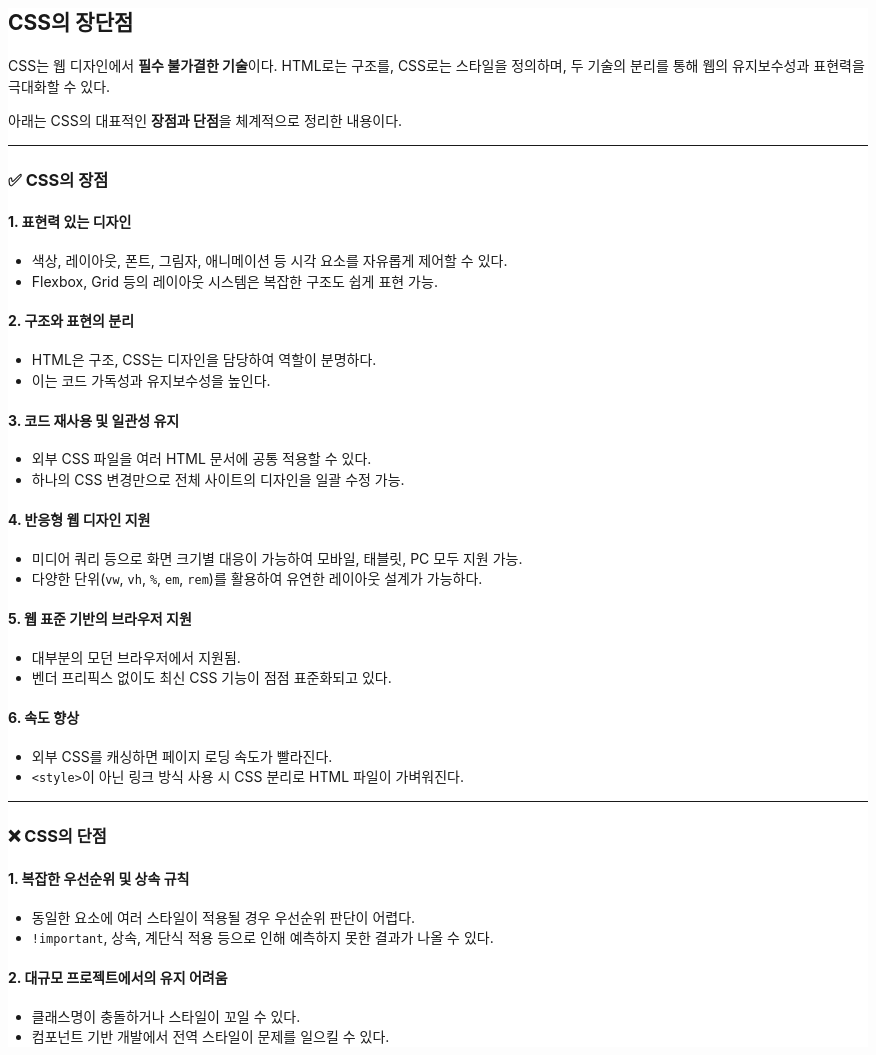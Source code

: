 ## CSS의 장단점

CSS는 웹 디자인에서 **필수 불가결한 기술**이다.
 HTML로는 구조를, CSS로는 스타일을 정의하며,
 두 기술의 분리를 통해 웹의 유지보수성과 표현력을 극대화할 수 있다.

아래는 CSS의 대표적인 **장점과 단점**을 체계적으로 정리한 내용이다.

------

### ✅ CSS의 장점

#### 1. 표현력 있는 디자인

- 색상, 레이아웃, 폰트, 그림자, 애니메이션 등 시각 요소를 자유롭게 제어할 수 있다.
- Flexbox, Grid 등의 레이아웃 시스템은 복잡한 구조도 쉽게 표현 가능.

#### 2. 구조와 표현의 분리

- HTML은 구조, CSS는 디자인을 담당하여 역할이 분명하다.
- 이는 코드 가독성과 유지보수성을 높인다.

#### 3. 코드 재사용 및 일관성 유지

- 외부 CSS 파일을 여러 HTML 문서에 공통 적용할 수 있다.
- 하나의 CSS 변경만으로 전체 사이트의 디자인을 일괄 수정 가능.

#### 4. 반응형 웹 디자인 지원

- 미디어 쿼리 등으로 화면 크기별 대응이 가능하여 모바일, 태블릿, PC 모두 지원 가능.
- 다양한 단위(`vw`, `vh`, `%`, `em`, `rem`)를 활용하여 유연한 레이아웃 설계가 가능하다.

#### 5. 웹 표준 기반의 브라우저 지원

- 대부분의 모던 브라우저에서 지원됨.
- 벤더 프리픽스 없이도 최신 CSS 기능이 점점 표준화되고 있다.

#### 6. 속도 향상

- 외부 CSS를 캐싱하면 페이지 로딩 속도가 빨라진다.
- `<style>`이 아닌 링크 방식 사용 시 CSS 분리로 HTML 파일이 가벼워진다.

------

### ❌ CSS의 단점

#### 1. 복잡한 우선순위 및 상속 규칙

- 동일한 요소에 여러 스타일이 적용될 경우 우선순위 판단이 어렵다.
- `!important`, 상속, 계단식 적용 등으로 인해 예측하지 못한 결과가 나올 수 있다.

#### 2. 대규모 프로젝트에서의 유지 어려움

- 클래스명이 충돌하거나 스타일이 꼬일 수 있다.
- 컴포넌트 기반 개발에서 전역 스타일이 문제를 일으킬 수 있다.
